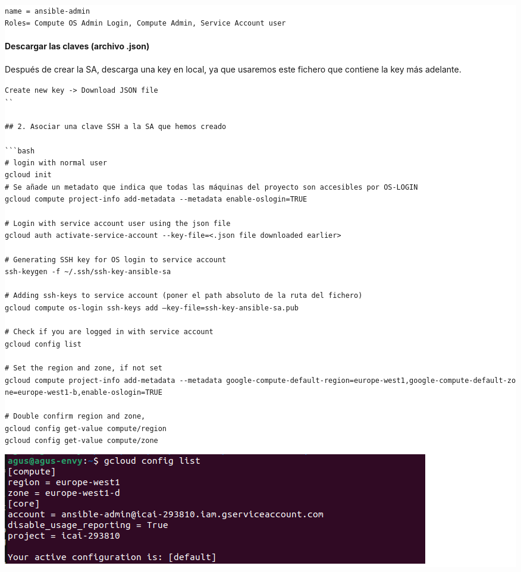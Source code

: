 ```
name = ansible-admin
Roles= Compute OS Admin Login, Compute Admin, Service Account user
```
#### Descargar las claves (archivo .json)

Después de crear la SA, descarga una key en local, ya que usaremos este fichero que contiene la key más adelante.

```
Create new key -> Download JSON file
``

## 2. Asociar una clave SSH a la SA que hemos creado

```bash 
# login with normal user
gcloud init 
# Se añade un metadato que indica que todas las máquinas del proyecto son accesibles por OS-LOGIN
gcloud compute project-info add-metadata --metadata enable-oslogin=TRUE 

# Login with service account user using the json file
gcloud auth activate-service-account --key-file=<.json file downloaded earlier>

# Generating SSH key for OS login to service account 
ssh-keygen -f ~/.ssh/ssh-key-ansible-sa

# Adding ssh-keys to service account (poner el path absoluto de la ruta del fichero)
gcloud compute os-login ssh-keys add –key-file=ssh-key-ansible-sa.pub

# Check if you are logged in with service account
gcloud config list

# Set the region and zone, if not set
gcloud compute project-info add-metadata --metadata google-compute-default-region=europe-west1,google-compute-default-zone=europe-west1-b,enable-oslogin=TRUE

# Double confirm region and zone,
gcloud config get-value compute/region
gcloud config get-value compute/zone

```

![Alt text](images/config_gcp_sa.png)
